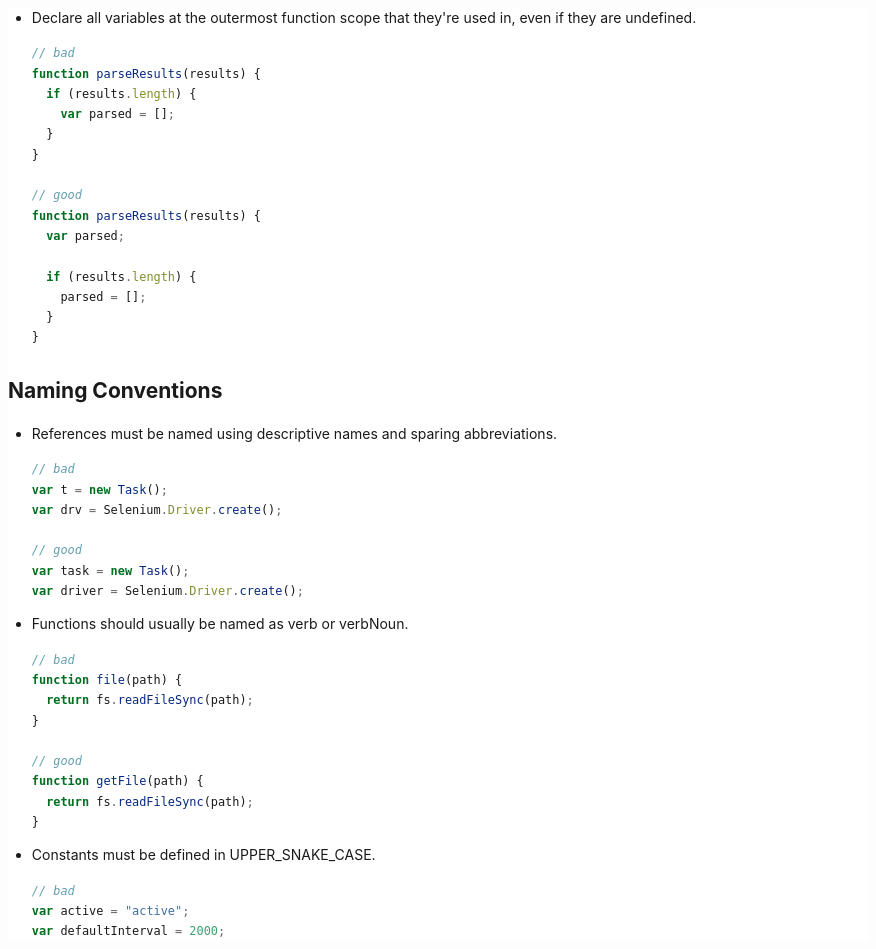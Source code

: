   - Declare all variables at the outermost function scope that they're used in, even if they are undefined.

    ```javascript
    // bad
    function parseResults(results) {
      if (results.length) {
        var parsed = [];
      }
    }

    // good
    function parseResults(results) {
      var parsed;

      if (results.length) {
        parsed = [];
      }
    }
    ```

## Naming Conventions

  - References must be named using descriptive names and sparing abbreviations.

    ```javascript
    // bad
    var t = new Task();
    var drv = Selenium.Driver.create();

    // good
    var task = new Task();
    var driver = Selenium.Driver.create();
    ```

  - Functions should usually be named as verb or verbNoun.

    ```javascript
    // bad
    function file(path) {
      return fs.readFileSync(path);
    }

    // good
    function getFile(path) {
      return fs.readFileSync(path);
    }
    ```

  - Constants must be defined in UPPER_SNAKE_CASE.

    ```javascript
    // bad
    var active = "active";
    var defaultInterval = 2000;
